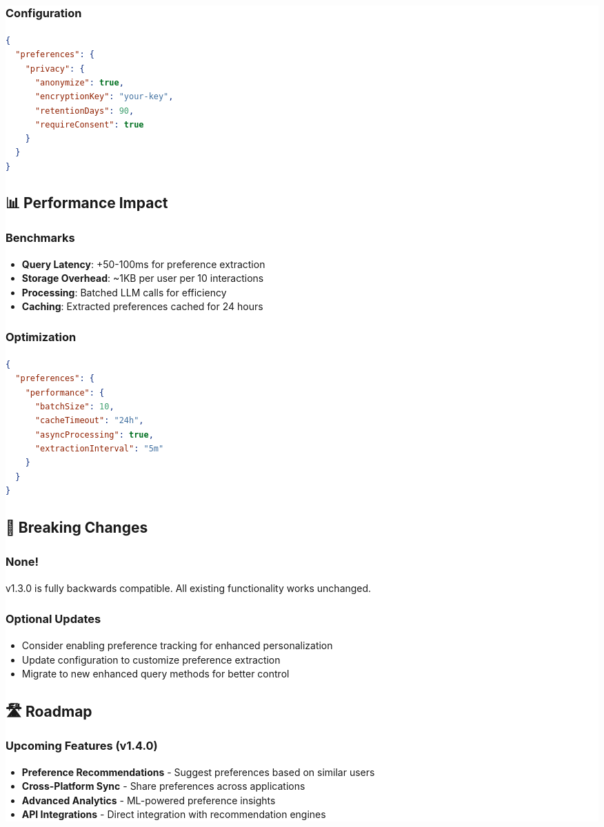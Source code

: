 ### Configuration
```json
{
  "preferences": {
    "privacy": {
      "anonymize": true,
      "encryptionKey": "your-key",
      "retentionDays": 90,
      "requireConsent": true
    }
  }
}
```

## 📊 Performance Impact

### Benchmarks
- **Query Latency**: +50-100ms for preference extraction
- **Storage Overhead**: ~1KB per user per 10 interactions
- **Processing**: Batched LLM calls for efficiency
- **Caching**: Extracted preferences cached for 24 hours

### Optimization
```json
{
  "preferences": {
    "performance": {
      "batchSize": 10,
      "cacheTimeout": "24h",
      "asyncProcessing": true,
      "extractionInterval": "5m"
    }
  }
}
```

## 🚨 Breaking Changes

### None! 
v1.3.0 is fully backwards compatible. All existing functionality works unchanged.

### Optional Updates
- Consider enabling preference tracking for enhanced personalization
- Update configuration to customize preference extraction
- Migrate to new enhanced query methods for better control

## 🛣️ Roadmap

### Upcoming Features (v1.4.0)
- **Preference Recommendations** - Suggest preferences based on similar users
- **Cross-Platform Sync** - Share preferences across applications
- **Advanced Analytics** - ML-powered preference insights
- **API Integrations** - Direct integration with recommendation engines
